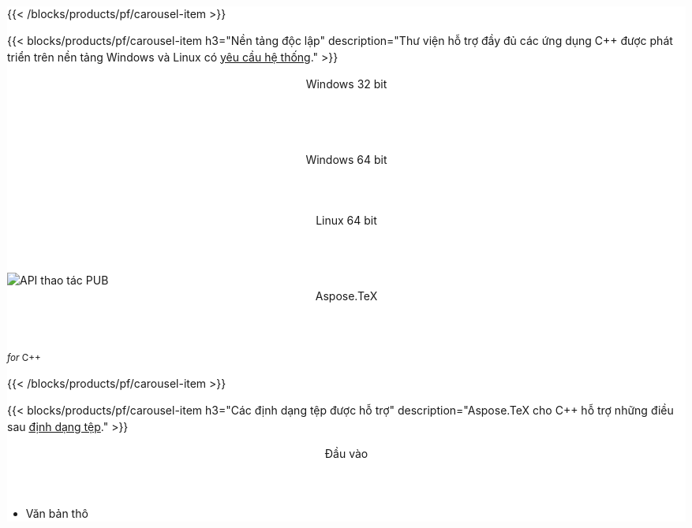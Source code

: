 </div>

{{< /blocks/products/pf/carousel-item >}}

{{< blocks/products/pf/carousel-item h3="Nền tảng độc lập" description="Thư viện hỗ trợ đầy đủ các ứng dụng C++ được phát triển trên nền tảng Windows và Linux có [yêu cầu hệ thống](https://docs.aspose.com/tex/cpp/system-requirements/)." >}}
<div class="diagram1 d1-cplus">
 <div class="d1-row">
  <div class="d1-col d1-left">
   <header>
    <i class="fa fa-cubes">
    </i>
    Windows 32 bit
   </header>
   <br/>
   <header>
    <i class="fa fa-cubes">
    </i>
    Windows 64 bit
   </header>
  </div>
  
  <div class="d1-col d1-right">
   <header>
    <i class="fa fa-cubes">
    </i>
    Linux 64 bit
   </header>
  </div>
  
 </div>
 
 <div class="d1-logo">
  <img width="70" height="75" alt="API thao tác PUB" src="https://www.aspose.cloud/templates/aspose/img/products/tex/aspose_tex-for-cpp.svg"/>
  <header>
   Aspose.TeX
  </header>
  <footer>
   <small>
    <em>
     for
    </em>
    C++
   </small>
  </footer>
 </div>
 
</div>

{{< /blocks/products/pf/carousel-item >}}

{{< blocks/products/pf/carousel-item h3="Các định dạng tệp được hỗ trợ" description="Aspose.TeX cho C++ hỗ trợ những điều sau [định dạng tệp](https://docs.aspose.com/tex/cpp/supported-file-formats/)." >}}
<div class="diagram1 d2 d1-cplus">
 <div class="d1-row">
  <div class="d1-col d1-left">
   <header>
    <i class="fa fa-long-arrow-up">
    </i>
    Đầu vào
   </header>
   <ul>
    <li>
     Văn bản thô
     <strong>